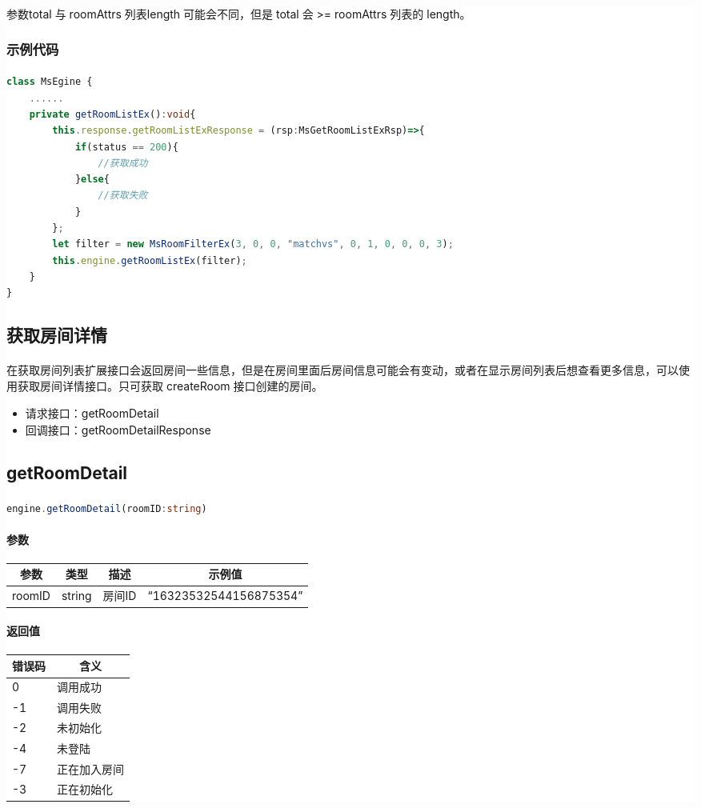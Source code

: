 参数total  与 roomAttrs 列表length 可能会不同，但是 total 会 >= roomAttrs 列表的 length。

### 示例代码

```typescript
class MsEgine {
    ......
    private getRoomListEx():void{
        this.response.getRoomListExResponse = (rsp:MsGetRoomListExRsp)=>{
            if(status == 200){
                //获取成功
            }else{
                //获取失败
            }
        };
        let filter = new MsRoomFilterEx(3, 0, 0, "matchvs", 0, 1, 0, 0, 0, 3);
       	this.engine.getRoomListEx(filter);
    }
}
```



## 获取房间详情

在获取房间列表扩展接口会返回房间一些信息，但是在房间里面后房间信息可能会有变动，或者在显示房间列表后想查看更多信息，可以使用获取房间详情接口。只可获取 createRoom 接口创建的房间。

- 请求接口：getRoomDetail
- 回调接口：getRoomDetailResponse

## getRoomDetail

```typescript
engine.getRoomDetail(roomID:string)
```

#### 参数

| 参数   | 类型   | 描述   | 示例值                 |
| ------ | ------ | ------ | ---------------------- |
| roomID | string | 房间ID | “16323532544156875354” |

#### 返回值

| 错误码 | 含义         |
| ------ | ------------ |
| 0      | 调用成功     |
| -1     | 调用失败     |
| -2     | 未初始化     |
| -4     | 未登陆       |
| -7     | 正在加入房间 |
| -3     | 正在初始化   |

